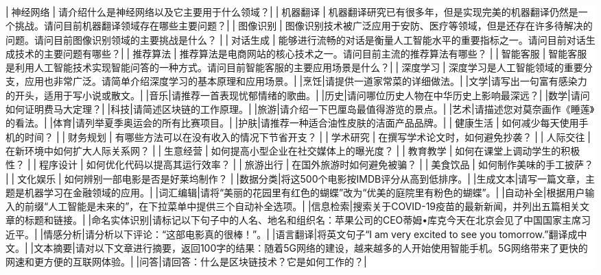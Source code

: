 | 神经网络 | 请介绍什么是神经网络以及它主要用于什么领域？|
| 机器翻译 | 机器翻译研究已有很多年，但是实现完美的机器翻译仍然是一个挑战。请问目前机器翻译领域存在哪些主要问题？|
| 图像识别 | 图像识别技术被广泛应用于安防、医疗等领域，但是还存在许多待解决的问题。请问目前图像识别领域的主要挑战是什么？ |
| 对话生成 | 能够进行流畅的对话是衡量人工智能水平的重要指标之一。请问目前对话生成技术的主要问题有哪些？|
| 推荐算法 | 推荐算法是电商网站的核心技术之一。请问目前主流的推荐算法有哪些？ |
| 智能客服 | 智能客服是利用人工智能技术实现智能问答的一种方式。请问目前智能客服的主要应用场景是什么？|
| 深度学习 | 深度学习是人工智能领域的重要分支，应用也非常广泛。请简单介绍深度学习的基本原理和应用场景。|
|烹饪|请提供一道家常菜的详细做法。|
|文学|请写出一句富有感染力的开头，适用于写小说或散文。|
|音乐|请推荐一首表现忧郁情绪的歌曲。|
|历史|请问哪位历史人物在中华历史上影响最深远？|
|数学|请问如何证明费马大定理？|
|科技|请简述区块链的工作原理。|
|旅游|请介绍一下巴厘岛最值得游览的景点。|
|艺术|请描述您对莫奈画作《睡莲》的看法。|
|体育|请列举夏季奥运会的所有比赛项目。|
|护肤|请推荐一种适合油性皮肤的洁面产品品牌。|
| 健康生活                                   | 如何减少每天使用手机的时间？                                                                                          |
| 财务规划                                   | 有哪些方法可以在没有收入的情况下节省开支？                                                                           |
| 学术研究                                   | 在撰写学术论文时，如何避免抄袭？                                                                                    |
| 人际交往                                   | 在新环境中如何扩大人际关系网？                                                                                        |
| 生意经营                                   | 如何提高小型企业在社交媒体上的曝光度？                                                                                |
| 教育教学                                   | 如何在课堂上调动学生的积极性？                                                                                        |
| 程序设计                                   | 如何优化代码以提高其运行效率？                                                                                        |
| 旅游出行                                   | 在国外旅游时如何避免被骗？                                                                                            |
| 美食饮品                                   | 如何制作美味的手工披萨？                                                                                              |
| 文化娱乐                                   | 如何辨别一部电影是否是好莱坞制作？                                                                                    |
|数据分类|将这500个电影按IMDB评分从高到低排序。|
|生成文本|请写一篇文章，主题是机器学习在金融领域的应用。|
|词汇编辑|请将“美丽的花园里有红色的蝴蝶”改为“优美的庭院里有粉色的蝴蝶”。|
|自动补全|根据用户输入的前缀“人工智能是未来的”，在下拉菜单中提供三个自动补全选项。|
|信息检索|搜索关于COVID-19疫苗的最新新闻，并列出五篇相关文章的标题和链接。|
|命名实体识别|请标记以下句子中的人名、地名和组织名：苹果公司的CEO蒂姆•库克今天在北京会见了中国国家主席习近平。|
|情感分析|请分析以下评论：“这部电影真的很棒！”。|
|语言翻译|将英文句子“I am very excited to see you tomorrow.”翻译成中文。|
|文本摘要|请对以下文章进行摘要，返回100字的结果：随着5G网络的建设，越来越多的人开始使用智能手机。5G网络带来了更快的网速和更方便的互联网体验。|
|问答|请回答：什么是区块链技术？它是如何工作的？|